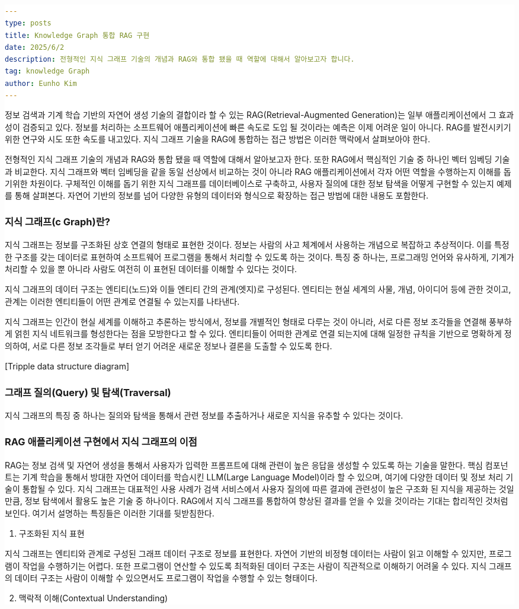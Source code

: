 ```yaml
---
type: posts
title: Knowledge Graph 통합 RAG 구현
date: 2025/6/2
description: 전형적인 지식 그래프 기술의 개념과 RAG와 통합 됐을 때 역할에 대해서 알아보고자 합니다.
tag: knowledge Graph
author: Eunho Kim
---
```


정보 검색과 기계 학습 기반의 자연어 생성 기술의 결합이라 할 수 있는 RAG(Retrieval-Augmented Generation)는 일부 애플리케이션에서 그 효과성이 검증되고 있다. 정보를 처리하는 소프트웨어 애플리케이션에 빠른 속도로 도입 될 것이라는 예측은 이제 어려운 일이 아니다. RAG를 발전시키기 위한 연구와 시도 또한 속도를 내고있다. 지식 그래프 기술을 RAG에 통합하는 접근 방법은 이러한 맥락에서 살펴보아야 한다.

전형적인 지식 그래프 기술의 개념과 RAG와 통합 됐을 때 역할에 대해서 알아보고자 한다. 또한 RAG에서 핵심적인 기술 중 하나인 벡터 임베딩 기술과 비교한다. 지식 그래프와 벡터 임베딩을 같을 동일 선상에서 비교하는 것이 아니라 RAG 애플리케이션에서 각자 어떤 역할을 수행하는지 이해를 돕기위한 차원이다. 구체적인 이해를 돕기 위한 지식 그래프를 데이터베이스로 구축하고, 사용자 질의에 대한 정보 탐색을 어떻게 구현할 수 있는지 예제를 통해 살펴본다. 자연어 기반의 정보를 넘어 다양한 유형의 데이터와 형식으로 확장하는 접근 방법에 대한 내용도 포함한다.



### 지식 그래프(c Graph)란?

지식 그래프는 정보를 구조화된 상호 연결의 형태로 표현한 것이다. 정보는 사람의 사고 체계에서 사용하는 개념으로 복잡하고 추상적이다. 이를 특정한 구조를 갖는 데이터로 표현하여 소프트웨어 프로그램을 통해서 처리할 수 있도록 하는 것이다. 특징 중 하나는, 프로그래밍 언어와 유사하게, 기계가 처리할 수 있을 뿐 아니라 사람도 여전히 이 표현된 데이터를 이해할 수 있다는 것이다.

지식 그래프의 데이터 구조는 엔티티(노드)와 이들 엔티티 간의 관계(엣지)로 구성된다. 엔티티는 현실 세계의 사물, 개념, 아이디어 등에 관한 것이고, 관계는 이러한 엔티티들이 어떤 관계로 연결될 수 있는지를 나타낸다.

지식 그래프는 인간이 현실 세계를 이해하고 추론하는 방식에서, 정보를 개별적인 형태로 다루는 것이 아니라, 서로 다른 정보 조각들을 연결해 풍부하게 얽힌 지식 네트워크를 형성한다는 점을 모방한다고 할 수 있다. 엔티티들이 어떠한 관계로 연결 되는지에 대해 일정한 규칙을 기반으로 명확하게 정의하여, 서로 다른 정보 조각들로 부터 얻기 어려운 새로운 정보나 결론을 도출할 수 있도록 한다.

[Tripple data structure diagram]

### 그래프 질의(Query) 및 탐색(Traversal)

지식 그래프의 특징 중 하나는 질의와 탐색을 통해서 관련 정보를 추출하거나 새로운 지식을 유추할 수 있다는 것이다.

### RAG 애플리케이션 구현에서 지식 그래프의 이점

RAG는 정보 검색 및 자연어 생성을 통해서 사용자가 입력한 프롬프트에 대해 관련이 높은 응답을 생성할 수 있도록 하는 기술을 말한다. 핵심 컴포넌트는 기계 학습을 통해서 방대한 자연어 데이터를 학습시킨 LLM(Large Language Model)이라 할 수 있으며, 여기에 다양한 데이터 및 정보 처리 기술이 통합될 수 있다. 지식 그래프는 대표적인 사용 사례가 검색 서비스에서 사용자 질의에 따른 결과에 관련성이 높은 구조화 된 지식을 제공하는 것일 만큼, 정보 탐색에서 활용도 높은 기술 중 하나이다. RAG에서 지식 그래프를 통합하여 향상된 결과를 얻을 수 있을 것이라는 기대는 합리적인 것처럼 보인다. 여기서 설명하는 특징들은 이러한 기대를 뒷받침한다.

1. 구조화된 지식 표현

지식 그래프는 엔티티와 관계로 구성된 그래프 데이터 구조로 정보를 표현한다. 자연어 기반의 비정형 데이터는 사람이 읽고 이해할 수 있지만, 프로그램이 작업을 수행하기는 어렵다. 또한 프로그램이 연산할 수 있도록 최적화된 데이터 구조는 사람이 직관적으로 이해하기 어려울 수 있다. 지식 그래프의 데이터 구조는 사람이 이해할 수 있으면서도 프로그램이 작업을 수행할 수 있는 형태이다.

2. 맥락적 이해(Contextual Understanding)
